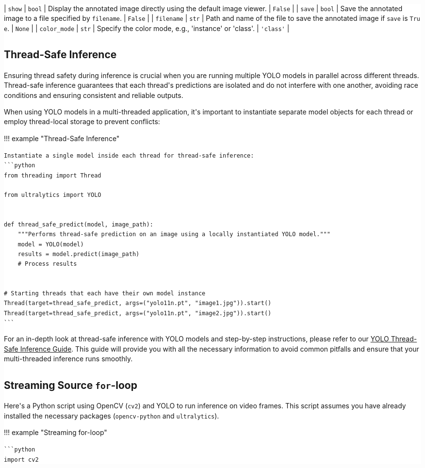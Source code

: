 | `show`       | `bool`              | Display the annotated image directly using the default image viewer.                                                                                                                                                                                                                           | `False`       |
| `save`       | `bool`              | Save the annotated image to a file specified by `filename`.                                                                                                                                                                                                                                    | `False`       |
| `filename`   | `str`               | Path and name of the file to save the annotated image if `save` is `True`.                                                                                                                                                                                                                     | `None`        |
| `color_mode` | `str`               | Specify the color mode, e.g., 'instance' or 'class'.                                                                                                                                                                                                                                           | `'class'`     |

## Thread-Safe Inference

Ensuring thread safety during inference is crucial when you are running multiple YOLO models in parallel across different threads. Thread-safe inference guarantees that each thread's predictions are isolated and do not interfere with one another, avoiding race conditions and ensuring consistent and reliable outputs.

When using YOLO models in a multi-threaded application, it's important to instantiate separate model objects for each thread or employ thread-local storage to prevent conflicts:

!!! example "Thread-Safe Inference"

    Instantiate a single model inside each thread for thread-safe inference:
    ```python
    from threading import Thread

    from ultralytics import YOLO


    def thread_safe_predict(model, image_path):
        """Performs thread-safe prediction on an image using a locally instantiated YOLO model."""
        model = YOLO(model)
        results = model.predict(image_path)
        # Process results


    # Starting threads that each have their own model instance
    Thread(target=thread_safe_predict, args=("yolo11n.pt", "image1.jpg")).start()
    Thread(target=thread_safe_predict, args=("yolo11n.pt", "image2.jpg")).start()
    ```

For an in-depth look at thread-safe inference with YOLO models and step-by-step instructions, please refer to our [YOLO Thread-Safe Inference Guide](../guides/yolo-thread-safe-inference.md). This guide will provide you with all the necessary information to avoid common pitfalls and ensure that your multi-threaded inference runs smoothly.

## Streaming Source `for`-loop

Here's a Python script using OpenCV (`cv2`) and YOLO to run inference on video frames. This script assumes you have already installed the necessary packages (`opencv-python` and `ultralytics`).

!!! example "Streaming for-loop"

    ```python
    import cv2
